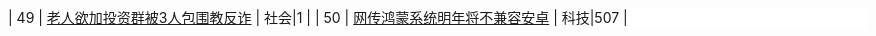 | 49 | [老人欲加投资群被3人包围教反诈](https://s.weibo.com/weibo?q=%23%E8%80%81%E4%BA%BA%E6%AC%B2%E5%8A%A0%E6%8A%95%E8%B5%84%E7%BE%A4%E8%A2%AB3%E4%BA%BA%E5%8C%85%E5%9B%B4%E6%95%99%E5%8F%8D%E8%AF%88%23) | 社会|1 |
| 50 | [网传鸿蒙系统明年将不兼容安卓](https://s.weibo.com/weibo?q=%23%E7%BD%91%E4%BC%A0%E9%B8%BF%E8%92%99%E7%B3%BB%E7%BB%9F%E6%98%8E%E5%B9%B4%E5%B0%86%E4%B8%8D%E5%85%BC%E5%AE%B9%E5%AE%89%E5%8D%93%23) | 科技|507 |
